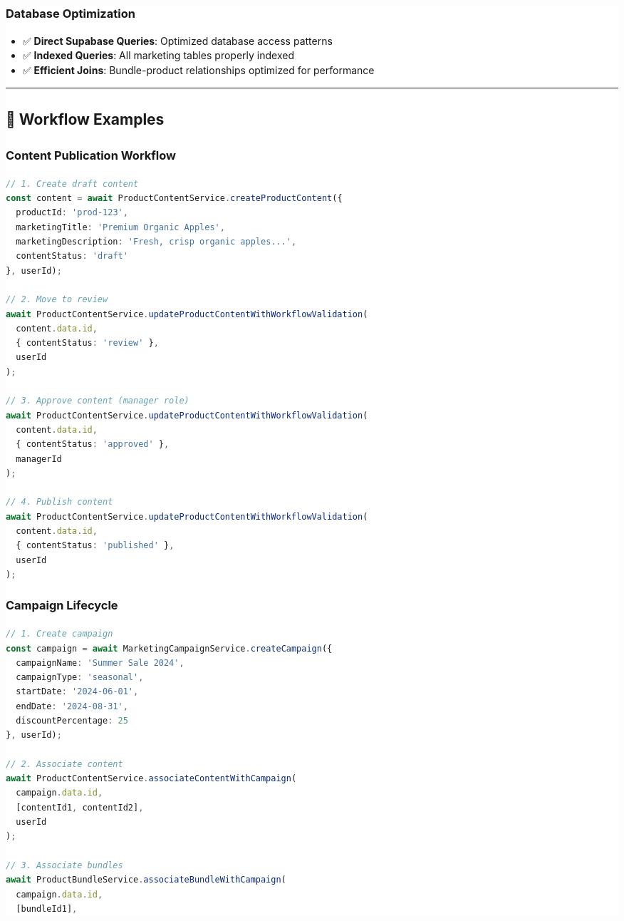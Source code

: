 ### **Database Optimization**
- ✅ **Direct Supabase Queries**: Optimized database access patterns
- ✅ **Indexed Queries**: All marketing tables properly indexed
- ✅ **Efficient Joins**: Bundle-product relationships optimized for performance

---

## 🔄 **Workflow Examples**

### **Content Publication Workflow**
```typescript
// 1. Create draft content
const content = await ProductContentService.createProductContent({
  productId: 'prod-123',
  marketingTitle: 'Premium Organic Apples',
  marketingDescription: 'Fresh, crisp organic apples...',
  contentStatus: 'draft'
}, userId);

// 2. Move to review
await ProductContentService.updateProductContentWithWorkflowValidation(
  content.data.id,
  { contentStatus: 'review' },
  userId
);

// 3. Approve content (manager role)
await ProductContentService.updateProductContentWithWorkflowValidation(
  content.data.id,
  { contentStatus: 'approved' },
  managerId
);

// 4. Publish content
await ProductContentService.updateProductContentWithWorkflowValidation(
  content.data.id,
  { contentStatus: 'published' },
  userId
);
```

### **Campaign Lifecycle**
```typescript
// 1. Create campaign
const campaign = await MarketingCampaignService.createCampaign({
  campaignName: 'Summer Sale 2024',
  campaignType: 'seasonal',
  startDate: '2024-06-01',
  endDate: '2024-08-31',
  discountPercentage: 25
}, userId);

// 2. Associate content
await ProductContentService.associateContentWithCampaign(
  campaign.data.id,
  [contentId1, contentId2],
  userId
);

// 3. Associate bundles
await ProductBundleService.associateBundleWithCampaign(
  campaign.data.id,
  [bundleId1],
```